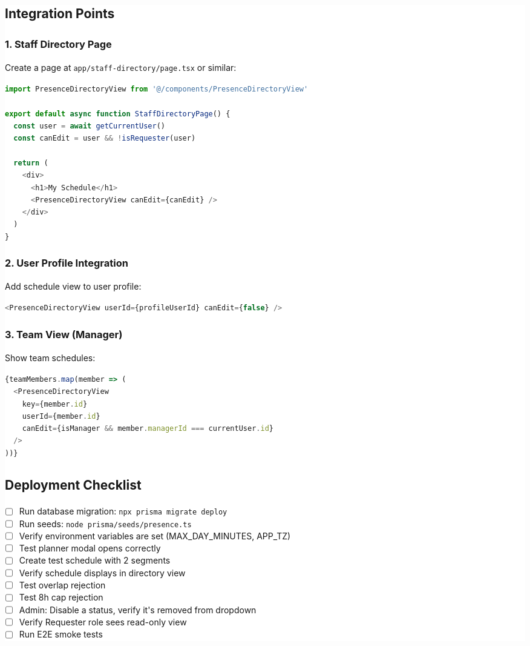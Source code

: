 ## Integration Points

### 1. Staff Directory Page

Create a page at `app/staff-directory/page.tsx` or similar:

```typescript
import PresenceDirectoryView from '@/components/PresenceDirectoryView'

export default async function StaffDirectoryPage() {
  const user = await getCurrentUser()
  const canEdit = user && !isRequester(user)

  return (
    <div>
      <h1>My Schedule</h1>
      <PresenceDirectoryView canEdit={canEdit} />
    </div>
  )
}
```

### 2. User Profile Integration

Add schedule view to user profile:

```typescript
<PresenceDirectoryView userId={profileUserId} canEdit={false} />
```

### 3. Team View (Manager)

Show team schedules:

```typescript
{teamMembers.map(member => (
  <PresenceDirectoryView
    key={member.id}
    userId={member.id}
    canEdit={isManager && member.managerId === currentUser.id}
  />
))}
```

## Deployment Checklist

- [ ] Run database migration: `npx prisma migrate deploy`
- [ ] Run seeds: `node prisma/seeds/presence.ts`
- [ ] Verify environment variables are set (MAX_DAY_MINUTES, APP_TZ)
- [ ] Test planner modal opens correctly
- [ ] Create test schedule with 2 segments
- [ ] Verify schedule displays in directory view
- [ ] Test overlap rejection
- [ ] Test 8h cap rejection
- [ ] Admin: Disable a status, verify it's removed from dropdown
- [ ] Verify Requester role sees read-only view
- [ ] Run E2E smoke tests
